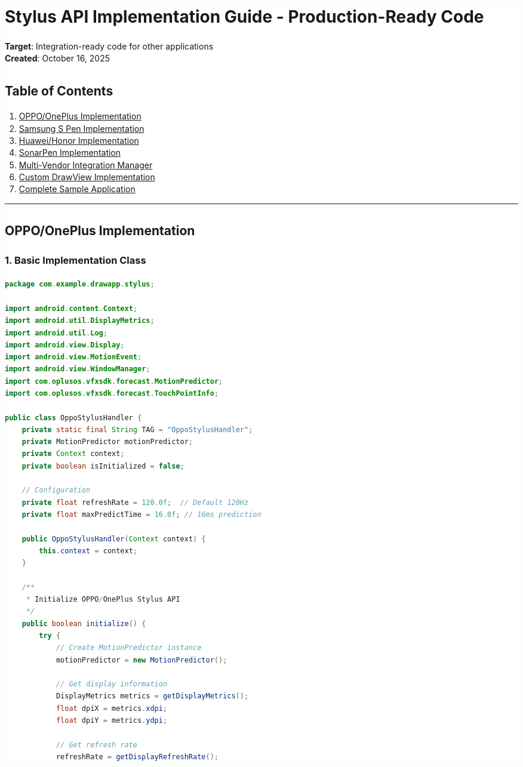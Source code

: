 # Stylus API Implementation Guide - Production-Ready Code

**Target**: Integration-ready code for other applications  
**Created**: October 16, 2025

## Table of Contents

1. [OPPO/OnePlus Implementation](#oppooneplus-implementation)
2. [Samsung S Pen Implementation](#samsung-s-pen-implementation)
3. [Huawei/Honor Implementation](#huaweihonor-implementation)
4. [SonarPen Implementation](#sonarpen-implementation)
5. [Multi-Vendor Integration Manager](#multi-vendor-integration-manager)
6. [Custom DrawView Implementation](#custom-drawview-implementation)
7. [Complete Sample Application](#complete-sample-application)

---

## OPPO/OnePlus Implementation

### 1. Basic Implementation Class

```java
package com.example.drawapp.stylus;

import android.content.Context;
import android.util.DisplayMetrics;
import android.util.Log;
import android.view.Display;
import android.view.MotionEvent;
import android.view.WindowManager;
import com.oplusos.vfxsdk.forecast.MotionPredictor;
import com.oplusos.vfxsdk.forecast.TouchPointInfo;

public class OppoStylusHandler {
    private static final String TAG = "OppoStylusHandler";
    private MotionPredictor motionPredictor;
    private Context context;
    private boolean isInitialized = false;
    
    // Configuration
    private float refreshRate = 120.0f;  // Default 120Hz
    private float maxPredictTime = 16.0f; // 16ms prediction
    
    public OppoStylusHandler(Context context) {
        this.context = context;
    }
    
    /**
     * Initialize OPPO/OnePlus Stylus API
     */
    public boolean initialize() {
        try {
            // Create MotionPredictor instance
            motionPredictor = new MotionPredictor();
            
            // Get display information
            DisplayMetrics metrics = getDisplayMetrics();
            float dpiX = metrics.xdpi;
            float dpiY = metrics.ydpi;
            
            // Get refresh rate
            refreshRate = getDisplayRefreshRate();
```